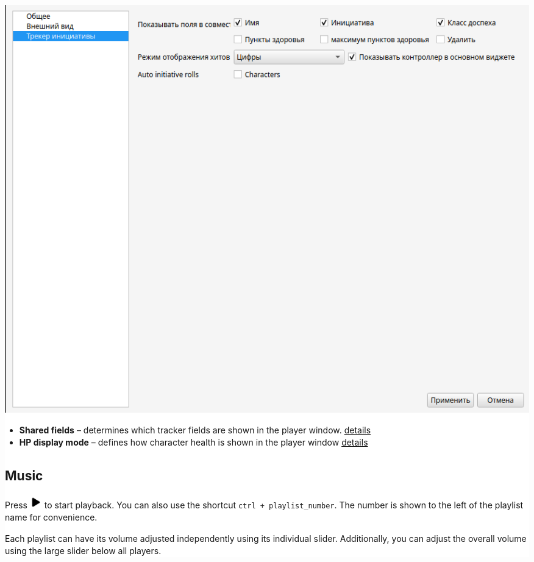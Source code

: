 ![settings-tracker.png](illustrations/settings-tracker.png)
- **Shared fields** – determines which tracker fields are shown in the player window.
[details](#shared-access)
- **HP display mode** – defines how character health is shown in the player window
[details](#hp-display-modes)

## Music
Press <img alt="play.png" height="20" src="static/play.svg" width="20"/> to start playback. You can also use the shortcut `ctrl + playlist_number`. The number is shown to the left of the playlist name for convenience.

Each playlist can have its volume adjusted independently using its individual slider. Additionally, you can adjust the overall volume using the large slider below all players.
